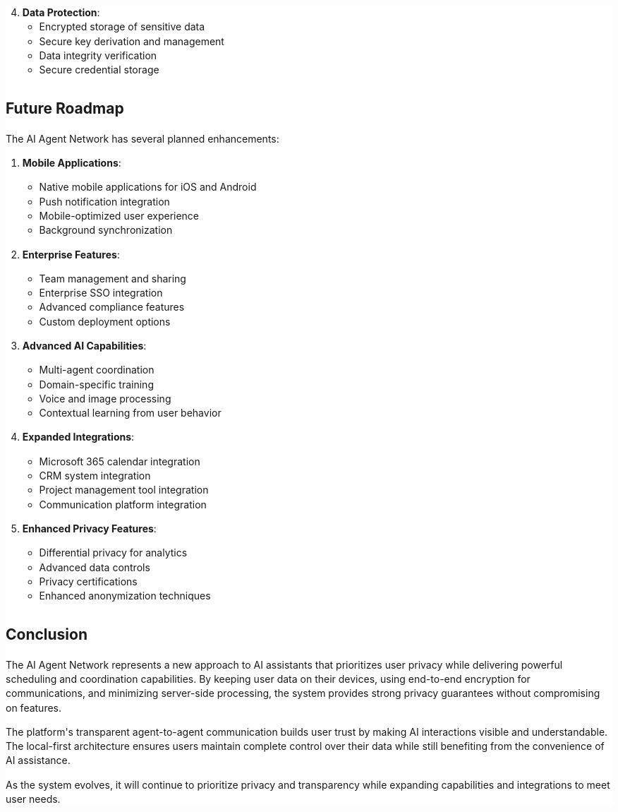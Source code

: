 4. **Data Protection**:
   - Encrypted storage of sensitive data
   - Secure key derivation and management
   - Data integrity verification
   - Secure credential storage

## Future Roadmap

The AI Agent Network has several planned enhancements:

1. **Mobile Applications**:
   - Native mobile applications for iOS and Android
   - Push notification integration
   - Mobile-optimized user experience
   - Background synchronization

2. **Enterprise Features**:
   - Team management and sharing
   - Enterprise SSO integration
   - Advanced compliance features
   - Custom deployment options

3. **Advanced AI Capabilities**:
   - Multi-agent coordination
   - Domain-specific training
   - Voice and image processing
   - Contextual learning from user behavior

4. **Expanded Integrations**:
   - Microsoft 365 calendar integration
   - CRM system integration
   - Project management tool integration
   - Communication platform integration

5. **Enhanced Privacy Features**:
   - Differential privacy for analytics
   - Advanced data controls
   - Privacy certifications
   - Enhanced anonymization techniques

## Conclusion

The AI Agent Network represents a new approach to AI assistants that prioritizes user privacy while delivering powerful scheduling and coordination capabilities. By keeping user data on their devices, using end-to-end encryption for communications, and minimizing server-side processing, the system provides strong privacy guarantees without compromising on features.

The platform's transparent agent-to-agent communication builds user trust by making AI interactions visible and understandable. The local-first architecture ensures users maintain complete control over their data while still benefiting from the convenience of AI assistance.

As the system evolves, it will continue to prioritize privacy and transparency while expanding capabilities and integrations to meet user needs.
